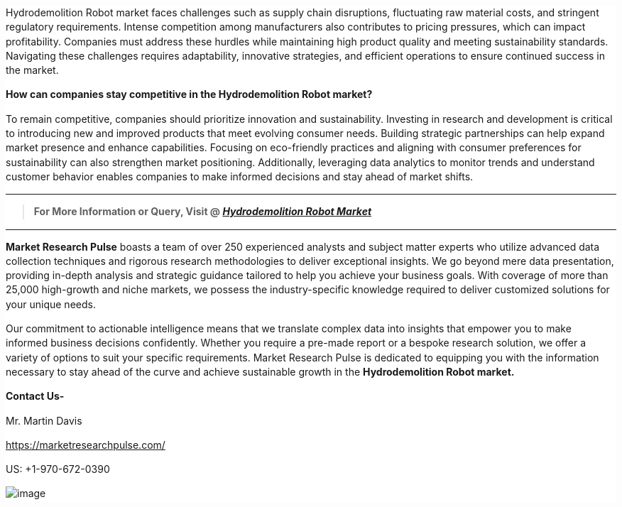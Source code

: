 Hydrodemolition Robot market faces challenges such as supply chain disruptions, fluctuating raw material costs, and stringent regulatory requirements. Intense competition among manufacturers also contributes to pricing pressures, which can impact profitability. Companies must address these hurdles while maintaining high product quality and meeting sustainability standards. Navigating these challenges requires adaptability, innovative strategies, and efficient operations to ensure continued success in the market.</p><p><strong>How can companies stay competitive in the Hydrodemolition Robot market?</strong></p><p>To remain competitive, companies should prioritize innovation and sustainability. Investing in research and development is critical to introducing new and improved products that meet evolving consumer needs. Building strategic partnerships can help expand market presence and enhance capabilities. Focusing on eco-friendly practices and aligning with consumer preferences for sustainability can also strengthen market positioning. Additionally, leveraging data analytics to monitor trends and understand customer behavior enables companies to make informed decisions and stay ahead of market shifts.</p><hr /><blockquote><p><strong>For More Information or Query, Visit @&nbsp;<em><a href="https://marketresearchpulse.com/report/32679/hydrodemolition-robot-market?utm_source=Linkedin&utm_medium=022">Hydrodemolition Robot Market</a></em></strong></p></blockquote><hr /><p><strong>Market Research Pulse</strong> boasts a team of over 250 experienced analysts and subject matter experts who utilize advanced data collection techniques and rigorous research methodologies to deliver exceptional insights. We go beyond mere data presentation, providing in-depth analysis and strategic guidance tailored to help you achieve your business goals. With coverage of more than 25,000 high-growth and niche markets, we possess the industry-specific knowledge required to deliver customized solutions for your unique needs.</p><p>Our commitment to actionable intelligence means that we translate complex data into insights that empower you to make informed business decisions confidently. Whether you require a pre-made report or a bespoke research solution, we offer a variety of options to suit your specific requirements. Market Research Pulse is dedicated to equipping you with the information necessary to stay ahead of the curve and achieve sustainable growth in the <strong>Hydrodemolition Robot market.</strong></p><p><strong>Contact Us-</strong></p><p>Mr. Martin Davis</p><p>https://marketresearchpulse.com/</p><p>US: +1-970-672-0390</p>
![image](https://github.com/user-attachments/assets/dd120746-891c-49c1-ac6c-c098a6130ba9)
